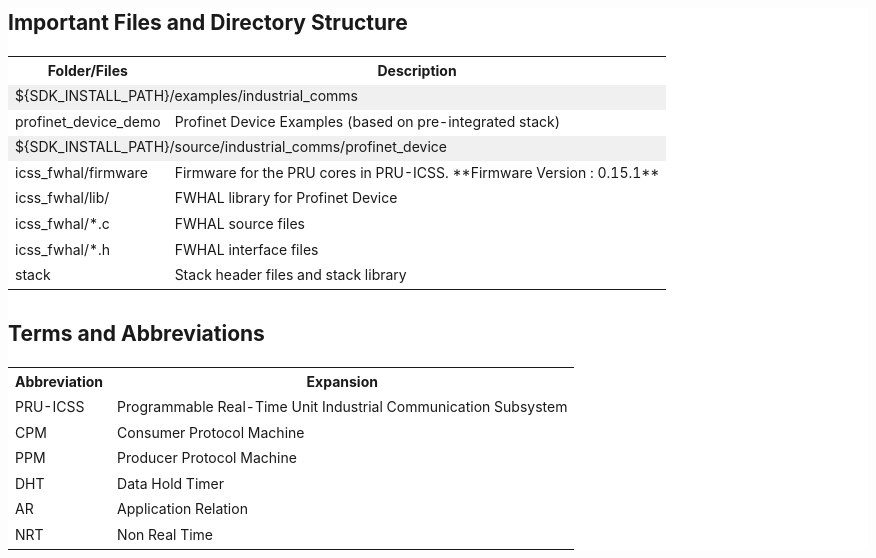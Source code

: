 ## Important Files and Directory Structure

<table>
<tr>
    <th>Folder/Files
    <th>Description
</tr>
<tr><td colspan="2" bgcolor=#F0F0F0> ${SDK_INSTALL_PATH}/examples/industrial_comms</td></tr>
<tr>
    <td>profinet_device_demo</td>
    <td>Profinet Device Examples (based on pre-integrated stack)</td>
</tr>
<tr><td colspan="2" bgcolor=#F0F0F0> ${SDK_INSTALL_PATH}/source/industrial_comms/profinet_device</td></tr>
<tr>
    <td>icss_fwhal/firmware</td>
    <td>Firmware for the PRU cores in PRU-ICSS. **Firmware Version : 0.15.1** </td>
</tr>
<tr>
    <td>icss_fwhal/lib/</td>
    <td>FWHAL library for Profinet Device</td>
</tr>
<tr>
    <td>icss_fwhal/*.c</td>
    <td>FWHAL source files</td>
</tr>
<tr>
    <td>icss_fwhal/*.h</td>
    <td>FWHAL interface files</td>
</tr>
<tr>
    <td>stack</td>
    <td>Stack header files and stack library</td>
</tr>
</table>

## Terms and Abbreviations

<table>
<tr>
    <th>Abbreviation
    <th>Expansion
</tr>
<tr>
    <td>PRU-ICSS</td>
    <td>Programmable Real-Time Unit Industrial Communication Subsystem</td>
</tr>
<tr>
    <td>CPM</td>
    <td>Consumer Protocol Machine</td>
</tr>
<tr>
    <td>PPM</td>
    <td>Producer Protocol Machine</td>
</tr><tr>
    <td>DHT</td>
    <td>Data Hold Timer</td>
</tr><tr>
    <td>AR</td>
    <td>Application Relation</td>
</tr><tr>
    <td>NRT</td>
    <td>Non Real Time</td>